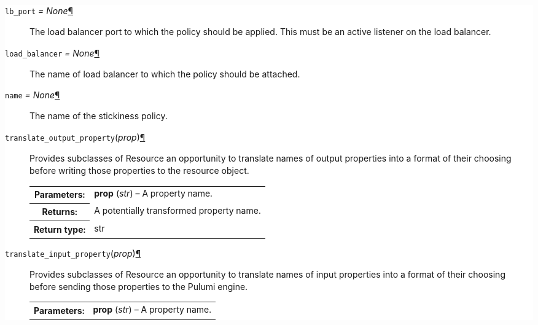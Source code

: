 
<dl class="attribute">
<dt id="pulumi_aws.elasticloadbalancing.AppCookieStickinessPolicy.lb_port">
<code class="descname">lb_port</code><em class="property"> = None</em><a class="headerlink" href="#pulumi_aws.elasticloadbalancing.AppCookieStickinessPolicy.lb_port" title="Permalink to this definition">¶</a></dt>
<dd><p>The load balancer port to which the policy
should be applied. This must be an active listener on the load
balancer.</p>
</dd></dl>

<dl class="attribute">
<dt id="pulumi_aws.elasticloadbalancing.AppCookieStickinessPolicy.load_balancer">
<code class="descname">load_balancer</code><em class="property"> = None</em><a class="headerlink" href="#pulumi_aws.elasticloadbalancing.AppCookieStickinessPolicy.load_balancer" title="Permalink to this definition">¶</a></dt>
<dd><p>The name of load balancer to which the policy
should be attached.</p>
</dd></dl>

<dl class="attribute">
<dt id="pulumi_aws.elasticloadbalancing.AppCookieStickinessPolicy.name">
<code class="descname">name</code><em class="property"> = None</em><a class="headerlink" href="#pulumi_aws.elasticloadbalancing.AppCookieStickinessPolicy.name" title="Permalink to this definition">¶</a></dt>
<dd><p>The name of the stickiness policy.</p>
</dd></dl>

<dl class="method">
<dt id="pulumi_aws.elasticloadbalancing.AppCookieStickinessPolicy.translate_output_property">
<code class="descname">translate_output_property</code><span class="sig-paren">(</span><em>prop</em><span class="sig-paren">)</span><a class="headerlink" href="#pulumi_aws.elasticloadbalancing.AppCookieStickinessPolicy.translate_output_property" title="Permalink to this definition">¶</a></dt>
<dd><p>Provides subclasses of Resource an opportunity to translate names of output properties
into a format of their choosing before writing those properties to the resource object.</p>
<table class="docutils field-list" frame="void" rules="none">
<col class="field-name" />
<col class="field-body" />
<tbody valign="top">
<tr class="field-odd field"><th class="field-name">Parameters:</th><td class="field-body"><strong>prop</strong> (<em>str</em>) – A property name.</td>
</tr>
<tr class="field-even field"><th class="field-name">Returns:</th><td class="field-body">A potentially transformed property name.</td>
</tr>
<tr class="field-odd field"><th class="field-name">Return type:</th><td class="field-body">str</td>
</tr>
</tbody>
</table>
</dd></dl>

<dl class="method">
<dt id="pulumi_aws.elasticloadbalancing.AppCookieStickinessPolicy.translate_input_property">
<code class="descname">translate_input_property</code><span class="sig-paren">(</span><em>prop</em><span class="sig-paren">)</span><a class="headerlink" href="#pulumi_aws.elasticloadbalancing.AppCookieStickinessPolicy.translate_input_property" title="Permalink to this definition">¶</a></dt>
<dd><p>Provides subclasses of Resource an opportunity to translate names of input properties into
a format of their choosing before sending those properties to the Pulumi engine.</p>
<table class="docutils field-list" frame="void" rules="none">
<col class="field-name" />
<col class="field-body" />
<tbody valign="top">
<tr class="field-odd field"><th class="field-name">Parameters:</th><td class="field-body"><strong>prop</strong> (<em>str</em>) – A property name.</td>
</tr>